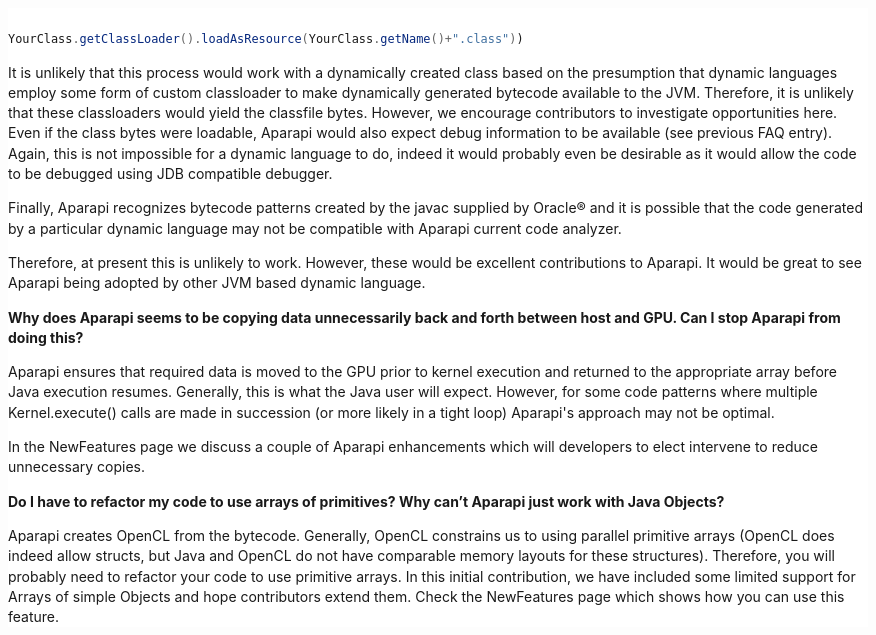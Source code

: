```java

YourClass.getClassLoader().loadAsResource(YourClass.getName()+".class"))
```

It is unlikely that this process would work with a dynamically created class based on the presumption that dynamic languages employ some form of custom classloader to make dynamically generated bytecode available to the JVM. Therefore, it is unlikely that these classloaders would yield the classfile bytes. However, we encourage contributors to investigate opportunities here. Even if the class bytes were loadable, Aparapi would also expect debug information to be available (see previous FAQ entry). Again, this is not impossible for a dynamic language to do, indeed it would probably even be desirable as it would allow the code to be debugged using JDB compatible debugger.

Finally, Aparapi recognizes bytecode patterns created by the javac supplied by Oracle® and it is possible that the code generated by a particular dynamic language may not be compatible with Aparapi current code analyzer.

Therefore, at present this is unlikely to work. However, these would be excellent contributions to Aparapi. It would be great to see Aparapi being adopted by other JVM based dynamic language.

**Why does Aparapi seems to be copying data unnecessarily back and forth between host and GPU. Can I stop Aparapi from doing this?**

Aparapi ensures that required data is moved to the GPU prior to kernel execution and returned to the appropriate array before Java execution resumes. Generally, this is what the Java user will expect. However, for some code patterns where multiple Kernel.execute() calls are made in succession (or more likely in a tight loop) Aparapi's approach may not be optimal.

In the NewFeatures page we discuss a couple of Aparapi enhancements which will developers to elect intervene to reduce unnecessary copies.

**Do I have to refactor my code to use arrays of primitives? Why can’t Aparapi just work with Java Objects?**

Aparapi creates OpenCL from the bytecode. Generally, OpenCL constrains us to using parallel primitive arrays (OpenCL does indeed allow structs, but Java and OpenCL do not have comparable memory layouts for these structures). Therefore, you will probably need to refactor your code to use primitive arrays. In this initial contribution, we have included some limited support for Arrays of simple Objects and hope contributors extend them. Check the NewFeatures page which shows how you can use this feature.